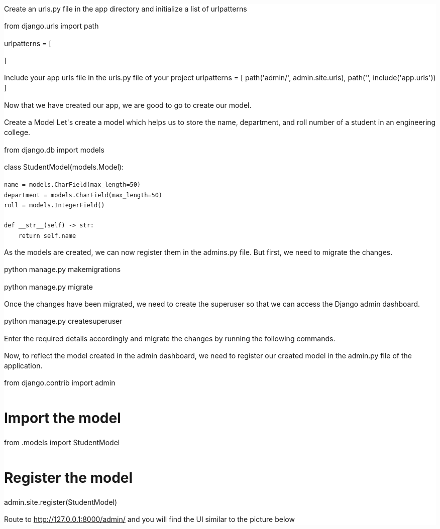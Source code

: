 Create an urls.py file in the app directory and initialize a list of urlpatterns

from django.urls import path
  
urlpatterns = [
      
]

Include your app urls file in the urls.py file of your project
urlpatterns = [
    path('admin/', admin.site.urls),
    path('', include('app.urls'))
]

Now that we have created our app, we are good to go to create our model.

Create a Model
Let's create a model which helps us to store the name, department, and roll number of a student in an engineering college.

from django.db import models

class StudentModel(models.Model):

    name = models.CharField(max_length=50)
    department = models.CharField(max_length=50)
    roll = models.IntegerField()

    def __str__(self) -> str:
        return self.name

As the models are created, we can now register them in the admins.py file. But first, we need to migrate the changes.

python manage.py makemigrations

python manage.py migrate

Once the changes have been migrated, we need to create the superuser so that we can access the Django admin dashboard.

python manage.py createsuperuser 

Enter the required details accordingly and migrate the changes by running the following commands.

Now, to reflect the model created in the admin dashboard, we need to register our created model in the admin.py file of the application.

from django.contrib import admin

# Import the model
from .models import StudentModel

# Register the model
admin.site.register(StudentModel)

Route to http://127.0.0.1:8000/admin/ and you will find the UI similar to the picture below
